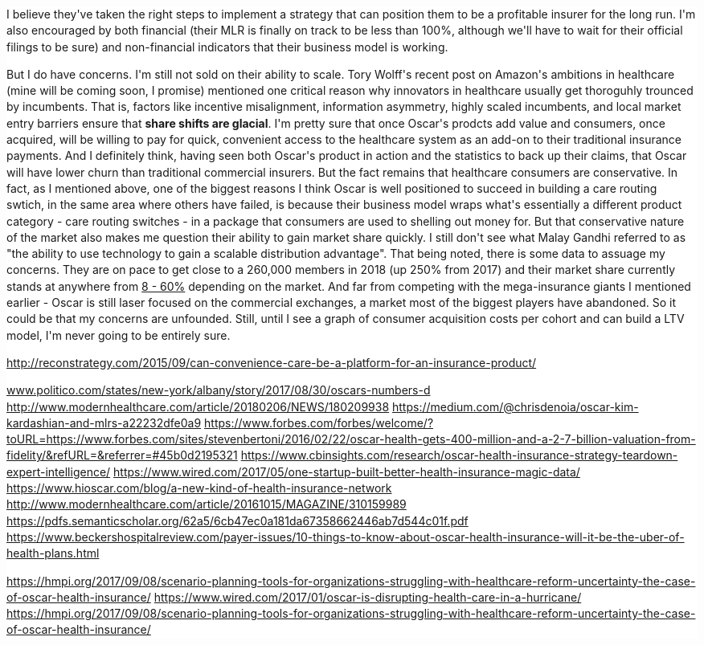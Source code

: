 I believe they've taken the right steps to implement a strategy that can position them to be a profitable insurer for the long run. I'm also encouraged by both financial (their MLR is finally on track to be less than 100%, although we'll have to wait for their official filings to be sure) and non-financial indicators that their business model is working.

But I do have concerns. I'm still not sold on their ability to scale. Tory Wolff's recent post on Amazon's ambitions in healthcare (mine will be coming soon, I promise) mentioned one critical reason why innovators in healthcare usually get thoroguhly trounced by incumbents. That is, factors like incentive misalignment, information asymmetry, highly scaled incumbents, and local market entry barriers ensure that **share shifts are glacial**. I'm pretty sure that once Oscar's prodcts add value and consumers, once acquired, will be willing to pay for quick, convenient access to the healthcare system as an add-on to their traditional insurance payments. And I definitely think, having seen both Oscar's product in action and the statistics to back up their claims, that Oscar will have lower churn than traditional commercial insurers. But the fact remains that healthcare consumers are conservative. In fact, as I mentioned above, one of the biggest reasons I think Oscar is well positioned to succeed in building a care routing swtich, in the same area where others have failed, is because their business model wraps what's essentially a different product category - care routing switches - in a package that consumers are used to shelling out money for. But that conservative nature of the market also makes me question their ability to gain market share quickly. I still don't see what Malay Gandhi referred to as "the ability to use technology to gain a scalable distribution advantage". That being noted, there is some data to assuage my concerns. They are on pace to get close to a 260,000 members in 2018 (up 250% from 2017) and their market share currently stands at anywhere from [8 - 60%](https://www.pressreader.com/usa/modern-healthcare/20180212/281788514519130) depending on the market. And far from competing with the mega-insurance giants I mentioned earlier - Oscar is still laser focused on the commercial exchanges, a market most of the biggest players have abandoned. So it could be that my concerns are unfounded. Still, until I see a graph of consumer acquisition costs per cohort and can build a LTV model, I'm never going to be entirely sure.





http://reconstrategy.com/2015/09/can-convenience-care-be-a-platform-for-an-insurance-product/

www.politico.com/states/new-york/albany/story/2017/08/30/oscars-numbers-d
http://www.modernhealthcare.com/article/20180206/NEWS/180209938
https://medium.com/@chrisdenoia/oscar-kim-kardashian-and-mlrs-a22232dfe0a9
https://www.forbes.com/forbes/welcome/?toURL=https://www.forbes.com/sites/stevenbertoni/2016/02/22/oscar-health-gets-400-million-and-a-2-7-billion-valuation-from-fidelity/&refURL=&referrer=#45b0d2195321
https://www.cbinsights.com/research/oscar-health-insurance-strategy-teardown-expert-intelligence/
https://www.wired.com/2017/05/one-startup-built-better-health-insurance-magic-data/
https://www.hioscar.com/blog/a-new-kind-of-health-insurance-network
http://www.modernhealthcare.com/article/20161015/MAGAZINE/310159989
https://pdfs.semanticscholar.org/62a5/6cb47ec0a181da67358662446ab7d544c01f.pdf
https://www.beckershospitalreview.com/payer-issues/10-things-to-know-about-oscar-health-insurance-will-it-be-the-uber-of-health-plans.html

https://hmpi.org/2017/09/08/scenario-planning-tools-for-organizations-struggling-with-healthcare-reform-uncertainty-the-case-of-oscar-health-insurance/
https://www.wired.com/2017/01/oscar-is-disrupting-health-care-in-a-hurricane/
https://hmpi.org/2017/09/08/scenario-planning-tools-for-organizations-struggling-with-healthcare-reform-uncertainty-the-case-of-oscar-health-insurance/




